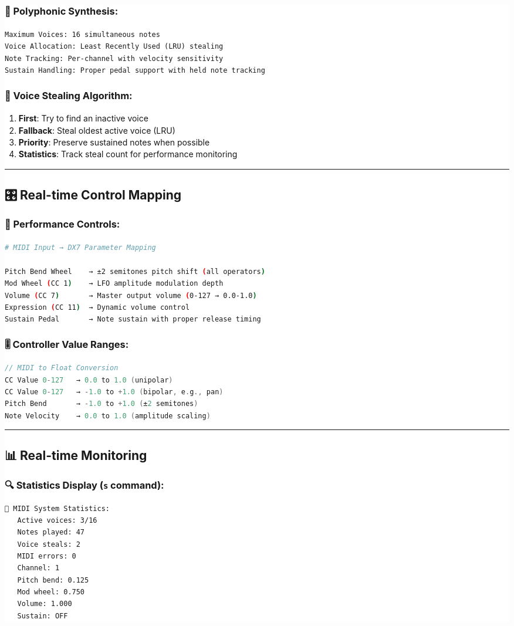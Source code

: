 ### **🎹 Polyphonic Synthesis:**
```
Maximum Voices: 16 simultaneous notes
Voice Allocation: Least Recently Used (LRU) stealing
Note Tracking: Per-channel with velocity sensitivity
Sustain Handling: Proper pedal support with held note tracking
```

### **🔄 Voice Stealing Algorithm:**
1. **First**: Try to find an inactive voice
2. **Fallback**: Steal oldest active voice (LRU)
3. **Priority**: Preserve sustained notes when possible
4. **Statistics**: Track steal count for performance monitoring

---

## 🎛️ **Real-time Control Mapping**

### **🎹 Performance Controls:**
```bash
# MIDI Input → DX7 Parameter Mapping

Pitch Bend Wheel    → ±2 semitones pitch shift (all operators)
Mod Wheel (CC 1)    → LFO amplitude modulation depth
Volume (CC 7)       → Master output volume (0-127 → 0.0-1.0)
Expression (CC 11)  → Dynamic volume control
Sustain Pedal       → Note sustain with proper release timing
```

### **🎚️ Controller Value Ranges:**
```c
// MIDI to Float Conversion
CC Value 0-127   → 0.0 to 1.0 (unipolar)
CC Value 0-127   → -1.0 to +1.0 (bipolar, e.g., pan)
Pitch Bend       → -1.0 to +1.0 (±2 semitones)
Note Velocity    → 0.0 to 1.0 (amplitude scaling)
```

---

## 📊 **Real-time Monitoring**

### **🔍 Statistics Display (`s` command):**
```
🎹 MIDI System Statistics:
   Active voices: 3/16
   Notes played: 47
   Voice steals: 2
   MIDI errors: 0
   Channel: 1
   Pitch bend: 0.125
   Mod wheel: 0.750
   Volume: 1.000
   Sustain: OFF
```
